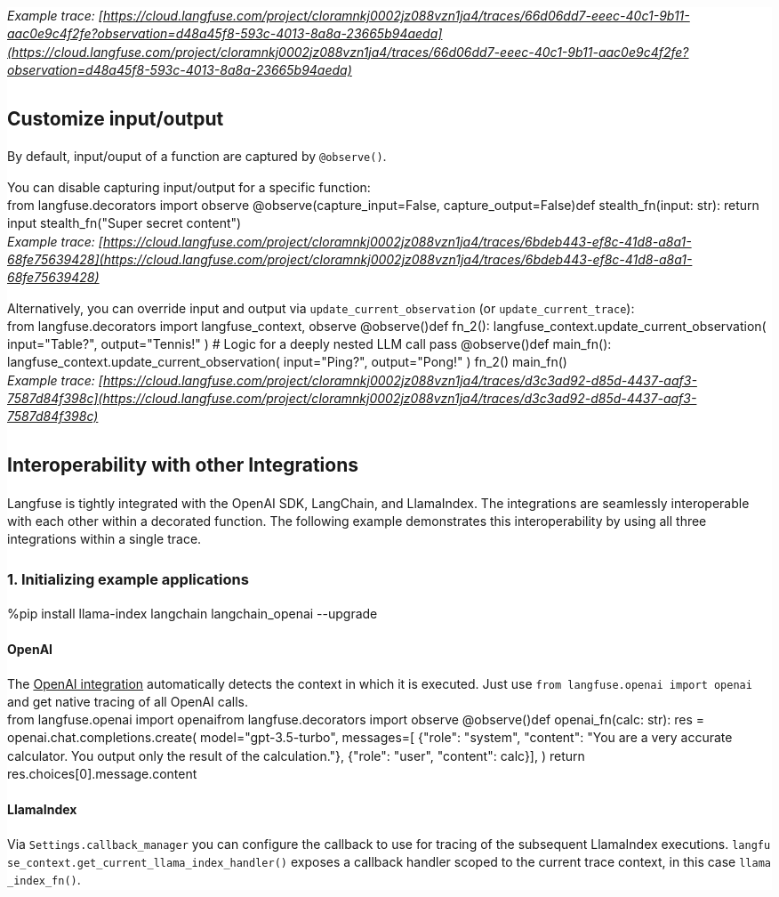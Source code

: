 *Example trace: [https://cloud.langfuse.com/project/cloramnkj0002jz088vzn1ja4/traces/66d06dd7-eeec-40c1-9b11-aac0e9c4f2fe?observation=d48a45f8-593c-4013-8a8a-23665b94aeda](https://cloud.langfuse.com/project/cloramnkj0002jz088vzn1ja4/traces/66d06dd7-eeec-40c1-9b11-aac0e9c4f2fe?observation=d48a45f8-593c-4013-8a8a-23665b94aeda)*

## **Customize input/output**

By default, input/ouput of a function are captured by `@observe()`.

You can disable capturing input/output for a specific function:  
from langfuse.decorators import observe @observe(capture\_input=False, capture\_output=False)def stealth\_fn(input: str):    return input stealth\_fn("Super secret content")  
*Example trace: [https://cloud.langfuse.com/project/cloramnkj0002jz088vzn1ja4/traces/6bdeb443-ef8c-41d8-a8a1-68fe75639428](https://cloud.langfuse.com/project/cloramnkj0002jz088vzn1ja4/traces/6bdeb443-ef8c-41d8-a8a1-68fe75639428)*

Alternatively, you can override input and output via `update_current_observation` (or `update_current_trace`):  
from langfuse.decorators import langfuse\_context, observe @observe()def fn\_2():    langfuse\_context.update\_current\_observation(        input="Table?", output="Tennis\!"    )    \# Logic for a deeply nested LLM call    pass @observe()def main\_fn():    langfuse\_context.update\_current\_observation(        input="Ping?", output="Pong\!"    )    fn\_2() main\_fn()  
*Example trace: [https://cloud.langfuse.com/project/cloramnkj0002jz088vzn1ja4/traces/d3c3ad92-d85d-4437-aaf3-7587d84f398c](https://cloud.langfuse.com/project/cloramnkj0002jz088vzn1ja4/traces/d3c3ad92-d85d-4437-aaf3-7587d84f398c)*

## **Interoperability with other Integrations**

Langfuse is tightly integrated with the OpenAI SDK, LangChain, and LlamaIndex. The integrations are seamlessly interoperable with each other within a decorated function. The following example demonstrates this interoperability by using all three integrations within a single trace.

### **1\. Initializing example applications**

%pip install llama-index langchain langchain\_openai \--upgrade

#### **OpenAI**

The [OpenAI integration](https://langfuse.com/docs/integrations/openai/get-started) automatically detects the context in which it is executed. Just use `from langfuse.openai import openai` and get native tracing of all OpenAI calls.  
from langfuse.openai import openaifrom langfuse.decorators import observe @observe()def openai\_fn(calc: str):    res \= openai.chat.completions.create(        model="gpt-3.5-turbo",        messages=\[          {"role": "system", "content": "You are a very accurate calculator. You output only the result of the calculation."},          {"role": "user", "content": calc}\],    )    return res.choices\[0\].message.content

#### **LlamaIndex**

Via `Settings.callback_manager` you can configure the callback to use for tracing of the subsequent LlamaIndex executions. `langfuse_context.get_current_llama_index_handler()` exposes a callback handler scoped to the current trace context, in this case `llama_index_fn()`.  